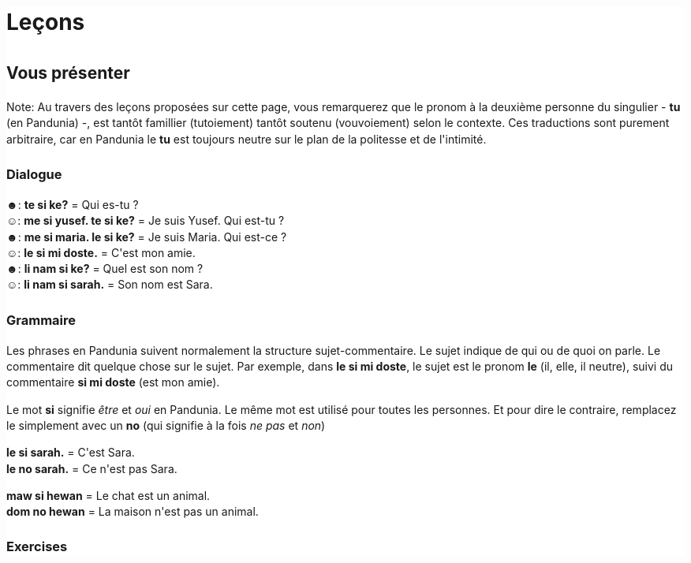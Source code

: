 Leçons
=======

Vous présenter
--------------------

Note: Au travers des leçons proposées sur cette page, vous
remarquerez que le pronom à la deuxième personne du singulier -
**tu** (en Pandunia) -, est tantôt famillier (tutoiement) tantôt
soutenu (vouvoiement) selon le contexte. Ces traductions sont
purement arbitraire, car en Pandunia le **tu** est toujours neutre
sur le plan de la politesse et de l'intimité.

### Dialogue

☻: **te si ke?**
= Qui es-tu ?  
☺: **me si yusef. te si ke?**
= Je suis Yusef. Qui est-tu ?  
☻: **me si maria. le si ke?**
= Je suis Maria. Qui est-ce ?  
☺: **le si mi doste.**
= C'est mon amie.  
☻: **li nam si ke?**
= Quel est son nom ?  
☺: **li nam si sarah.**
= Son nom est Sara.

### Grammaire

Les phrases en Pandunia suivent normalement la structure sujet-commentaire.
Le sujet indique de qui ou de quoi on parle. Le commentaire dit
quelque chose sur le sujet. Par exemple, dans **le si mi doste**,
le sujet est le pronom **le** (il, elle, il neutre), suivi du
commentaire **si mi doste** (est mon amie).

Le mot **si** signifie _être_ et _oui_ en Pandunia. Le même mot est utilisé pour toutes les personnes. 
Et pour dire le contraire, remplacez le simplement avec un **no** (qui signifie à la fois _ne pas_ et _non_)

**le si sarah.**
= C'est Sara.  
**le no sarah.**
= Ce n'est pas Sara.

**maw si hewan**
= Le chat est un animal.  
**dom no hewan**
= La maison n'est pas un animal.  


### Exercises

